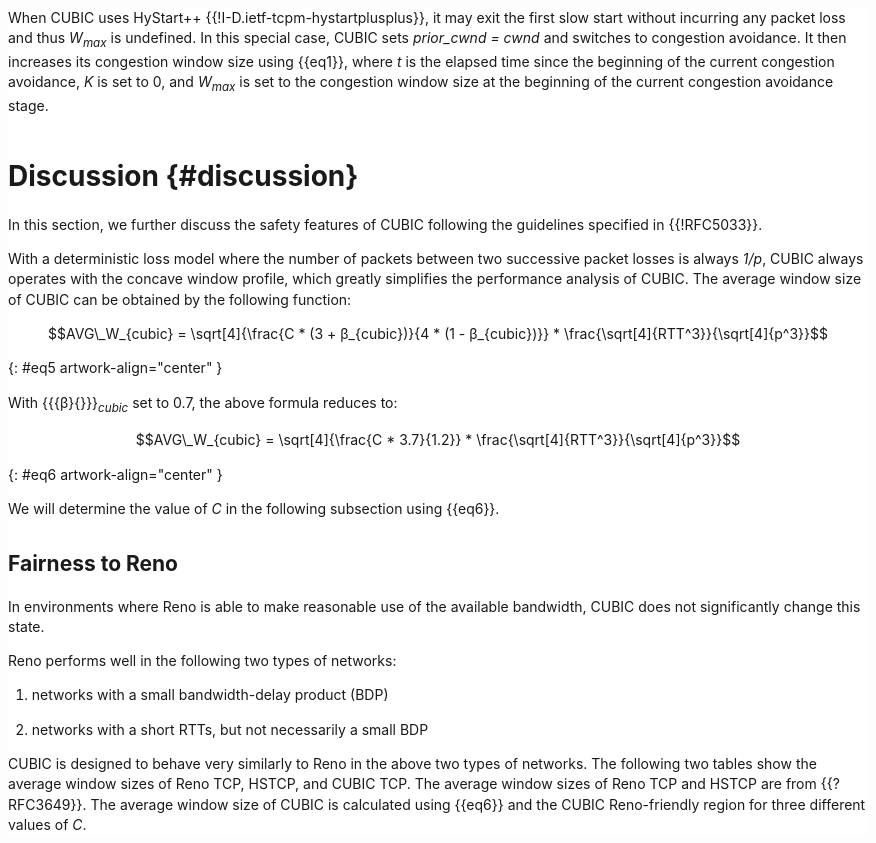 When CUBIC uses HyStart++ {{!I-D.ietf-tcpm-hystartplusplus}}, it may
exit the first slow start without incurring any packet loss and
thus *W<sub>max</sub>* is undefined. In this special case, CUBIC
sets *prior_cwnd = cwnd* and switches to congestion avoidance.
It then increases its congestion window
size using {{eq1}}, where *t* is the elapsed time since the beginning
of the current congestion avoidance, *K* is set to 0,
and *W<sub>max</sub>* is set to the congestion window size at the
beginning of the current congestion avoidance stage.

# Discussion {#discussion}

In this section, we further discuss the safety features of CUBIC
following the guidelines specified in {{!RFC5033}}.

With a deterministic loss model where the number of packets between
two successive packet losses is always *1/p*, CUBIC always operates
with the concave window profile, which greatly simplifies the
performance analysis of CUBIC. The average window size of CUBIC can be
obtained by the following function:

~~~ math
AVG\_W_{cubic} = \sqrt[4]{\frac{C * (3 + β_{cubic})}{4 * (1 - β_{cubic})}} * \frac{\sqrt[4]{RTT^3}}{\sqrt[4]{p^3}}
~~~
{: #eq5 artwork-align="center" }

With {{{β}{}}}*<sub>cubic</sub>* set to 0.7, the above formula reduces
to:

~~~ math
AVG\_W_{cubic} = \sqrt[4]{\frac{C * 3.7}{1.2}} *
                 \frac{\sqrt[4]{RTT^3}}{\sqrt[4]{p^3}}
~~~
{: #eq6 artwork-align="center" }

We will determine the value of *C* in the following subsection using
{{eq6}}.

## Fairness to Reno

In environments where Reno is able to make reasonable use of the
available bandwidth, CUBIC does not significantly change this state.

Reno performs well in the following two types of networks:

1. networks with a small bandwidth-delay product (BDP)

2. networks with a short RTTs, but not necessarily a small BDP

CUBIC is designed to behave very similarly to Reno in the above
two types of networks. The following two tables show the average
window sizes of Reno TCP, HSTCP, and CUBIC TCP. The average window sizes
of Reno TCP and HSTCP are from {{?RFC3649}}. The average window size
of CUBIC is calculated using {{eq6}} and the CUBIC Reno-friendly
region for three different values of *C*.
